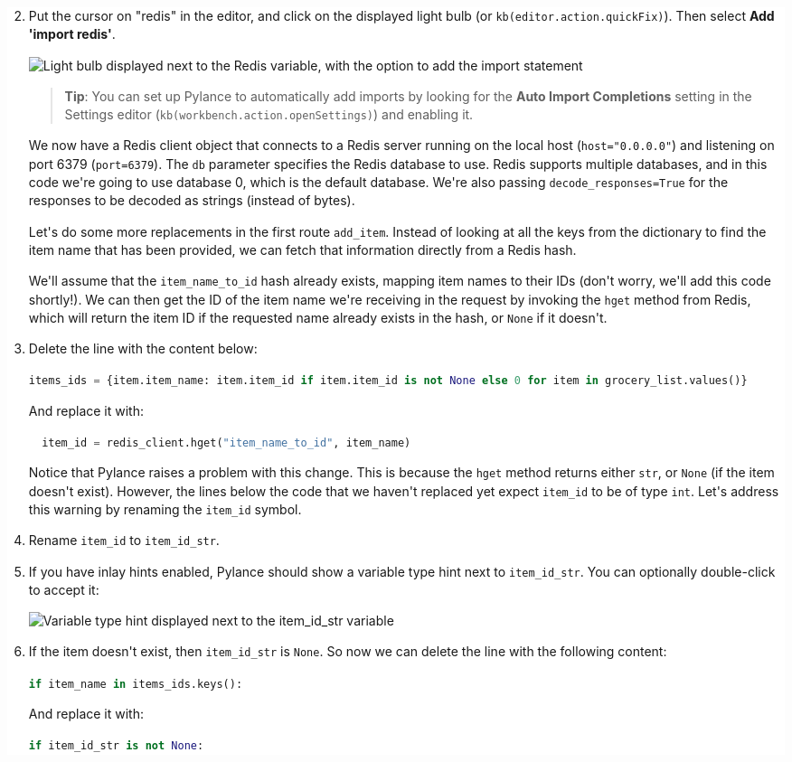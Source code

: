 2. Put the cursor on "redis" in the editor, and click on the displayed light bulb (or `kb(editor.action.quickFix)`). Then select **Add 'import redis'**.

    ![Light bulb displayed next to the Redis variable, with the option to add the import statement](images/fastapi-tutorial/fastapi_add_redis_quickfix.png)

    >**Tip**: You can set up Pylance to automatically add imports by looking for the **Auto Import Completions** setting in the Settings editor (`kb(workbench.action.openSettings)`) and enabling it.

    We now have a Redis client object that connects to a Redis server running on the local host (`host="0.0.0.0"`) and listening on port 6379 (`port=6379`). The `db` parameter specifies the Redis database to use. Redis supports multiple databases, and in this code we're going to use database 0, which is the default database. We're also passing `decode_responses=True` for the responses to be decoded as strings (instead of bytes).

    Let's do some more replacements in the first route `add_item`. Instead of looking at all the keys from the dictionary to find the item name that has been provided, we can fetch that information directly from a Redis hash.

    We'll assume that the `item_name_to_id` hash already exists, mapping item names to their IDs (don't worry, we'll add this code shortly!). We can then get the ID of the item name we're receiving in the request by invoking the `hget` method from Redis, which will return the item ID if the requested name already exists in the hash, or `None` if it doesn't.

3. Delete the line with the content below:

    ```python
    items_ids = {item.item_name: item.item_id if item.item_id is not None else 0 for item in grocery_list.values()}
    ```

    And replace it with:

    ```python
      item_id = redis_client.hget("item_name_to_id", item_name)
     ```

    Notice that Pylance raises a problem with this change. This is because the `hget` method returns either `str`, or `None` (if the item doesn't exist). However, the lines below the code that we haven't replaced yet expect `item_id` to be of type `int`. Let's address this warning by renaming the `item_id` symbol.

4. Rename `item_id` to `item_id_str`.

5. If you have inlay hints enabled, Pylance should show a variable type hint next to `item_id_str`. You can optionally double-click to accept it:

    ![Variable type hint displayed next to the item_id_str variable](images/fastapi-tutorial/pylance_redis_typehint.png)

6. If the item doesn't exist, then `item_id_str` is `None`. So now we can delete the line with the following content:

    ```python
    if item_name in items_ids.keys():
    ```

    And replace it with:

    ```python
    if item_id_str is not None:
    ```
